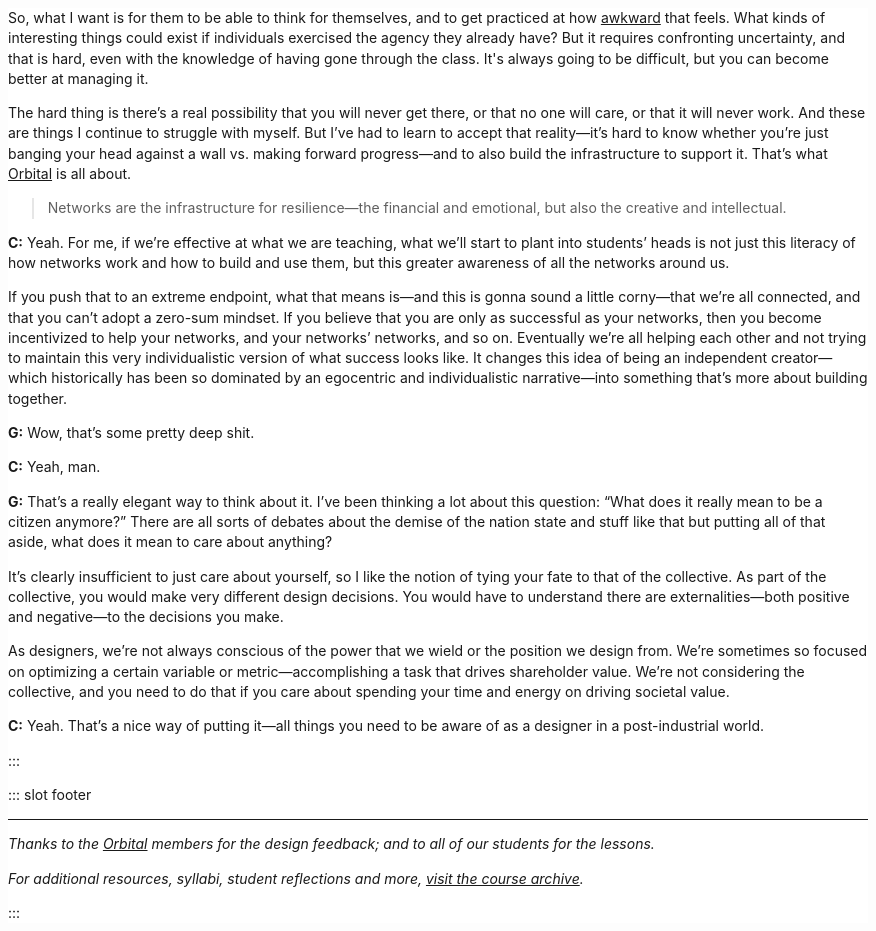 So, what I want is for them to be able to think for themselves, and to get practiced at how [awkward](https://medium.com/@melodyquintana/embrace-the-awkward-f4858a3821fd) that feels. What kinds of interesting things could exist if individuals exercised the agency they already have? But it requires confronting uncertainty, and that is hard, even with the knowledge of having gone through the class. It's always going to be difficult, but you can become better at managing it.

The hard thing is there’s a real possibility that you will never get there, or that no one will care, or that it will never work. And these are things I continue to struggle with myself. But I’ve had to learn to accept that reality—it’s hard to know whether you’re just banging your head against a wall vs. making forward progress—and to also build the infrastructure to support it. That’s what [Orbital](http://orbital.nyc) is all about.

> Networks are the infrastructure for resilience—the financial and emotional, but also the creative and intellectual.

**C:** Yeah. For me, if we’re effective at what we are teaching, what we’ll start to plant into students’ heads is not just this literacy of how networks work and how to build and use them, but this greater awareness of all the networks around us.

If you push that to an extreme endpoint, what that means is—and this is gonna sound a little corny—that we’re all connected, and that you can’t adopt a zero-sum mindset. If you believe that you are only as successful as your networks, then you become incentivized to help your networks, and your networks’ networks, and so on. Eventually we’re all helping each other and not trying to maintain this very individualistic version of what success looks like. It changes this idea of being an independent creator—which historically has been so dominated by an egocentric and individualistic narrative—into something that’s more about building together.

**G:** Wow, that’s some pretty deep shit.

**C:** Yeah, man.

**G:** That’s a really elegant way to think about it. I’ve been thinking a lot about this question: “What does it really mean to be a citizen anymore?” There are all sorts of debates about the demise of the nation state and stuff like that but putting all of that aside, what does it mean to care about anything?

It’s clearly insufficient to just care about yourself, so I like the notion of tying your fate to that of the collective. As part of the collective, you would make very different design decisions. You would have to understand there are externalities—both positive and negative—to the decisions you make.

As designers, we’re not always conscious of the power that we wield or the position we design from.  We’re sometimes so focused on optimizing a certain variable or metric—accomplishing a task that drives shareholder value.  We’re not considering the collective, and you need to do that if you care about spending your time and energy on driving societal value.

**C:** Yeah. That’s a nice way of putting it—all things you need to be aware of as a designer in a post-industrial world.  

:::

::: slot footer

***********

*Thanks to the [Orbital](http://orbital.nyc) members for the design feedback; and to all of our students for the lessons.*

*For additional resources, syllabi, student reflections and more,  [visit the course archive](/entrepreneurial-design).*

:::
